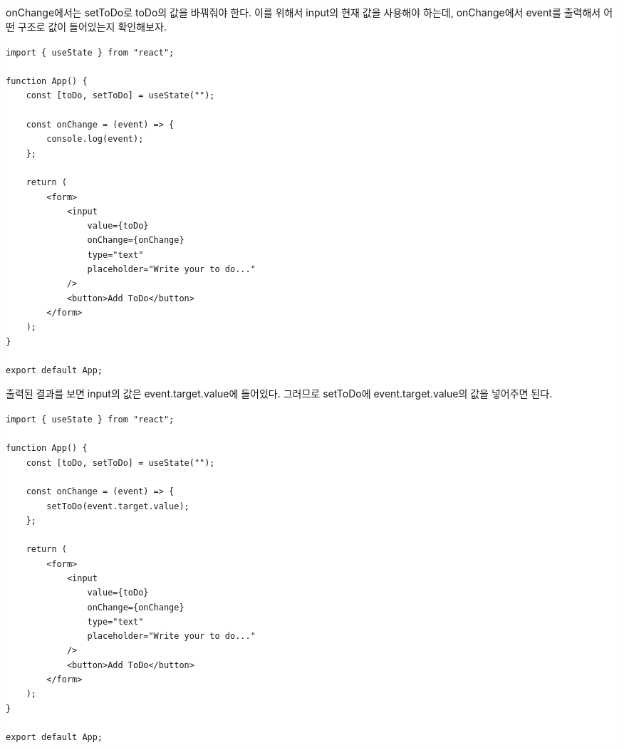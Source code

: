 
onChange에서는 setToDo로 toDo의 값을 바꿔줘야 한다.
이를 위해서 input의 현재 값을 사용해야 하는데, onChange에서 event를 출력해서 어떤 구조로 값이 들어있는지 확인해보자.

```
import { useState } from "react";

function App() {
    const [toDo, setToDo] = useState("");

    const onChange = (event) => {
        console.log(event);
    };

    return (
        <form>
            <input
                value={toDo}
                onChange={onChange}
                type="text"
                placeholder="Write your to do..."
            />
            <button>Add ToDo</button>
        </form>
    );
}

export default App;
```

출력된 결과를 보면 input의 값은 event.target.value에 들어있다.
그러므로 setToDo에 event.target.value의 값을 넣어주면 된다.

```
import { useState } from "react";

function App() {
    const [toDo, setToDo] = useState("");

    const onChange = (event) => {
        setToDo(event.target.value);
    };

    return (
        <form>
            <input
                value={toDo}
                onChange={onChange}
                type="text"
                placeholder="Write your to do..."
            />
            <button>Add ToDo</button>
        </form>
    );
}

export default App;
```
